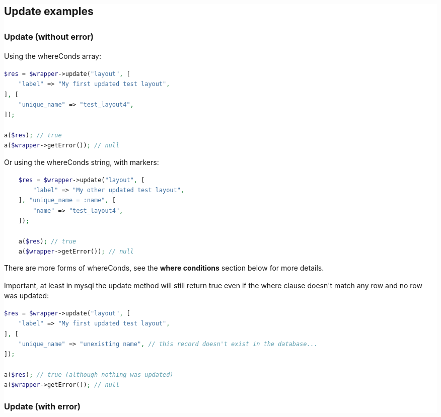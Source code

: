 


Update examples
---------------

### Update (without error)


Using the whereConds array:

```php
$res = $wrapper->update("layout", [
    "label" => "My first updated test layout",
], [
    "unique_name" => "test_layout4",
]);

a($res); // true
a($wrapper->getError()); // null
```



Or using the whereConds string, with markers:


```php
    $res = $wrapper->update("layout", [
        "label" => "My other updated test layout",
    ], "unique_name = :name", [
        "name" => "test_layout4",
    ]);

    a($res); // true
    a($wrapper->getError()); // null
```


There are more forms of whereConds, see the **where conditions** section below for more details.


Important, at least in mysql the update method will still return true even if
the where clause doesn't match any row and no row was updated:


```php
$res = $wrapper->update("layout", [
    "label" => "My first updated test layout",
], [
    "unique_name" => "unexisting name", // this record doesn't exist in the database...
]);

a($res); // true (although nothing was updated)
a($wrapper->getError()); // null
```



### Update (with error)
